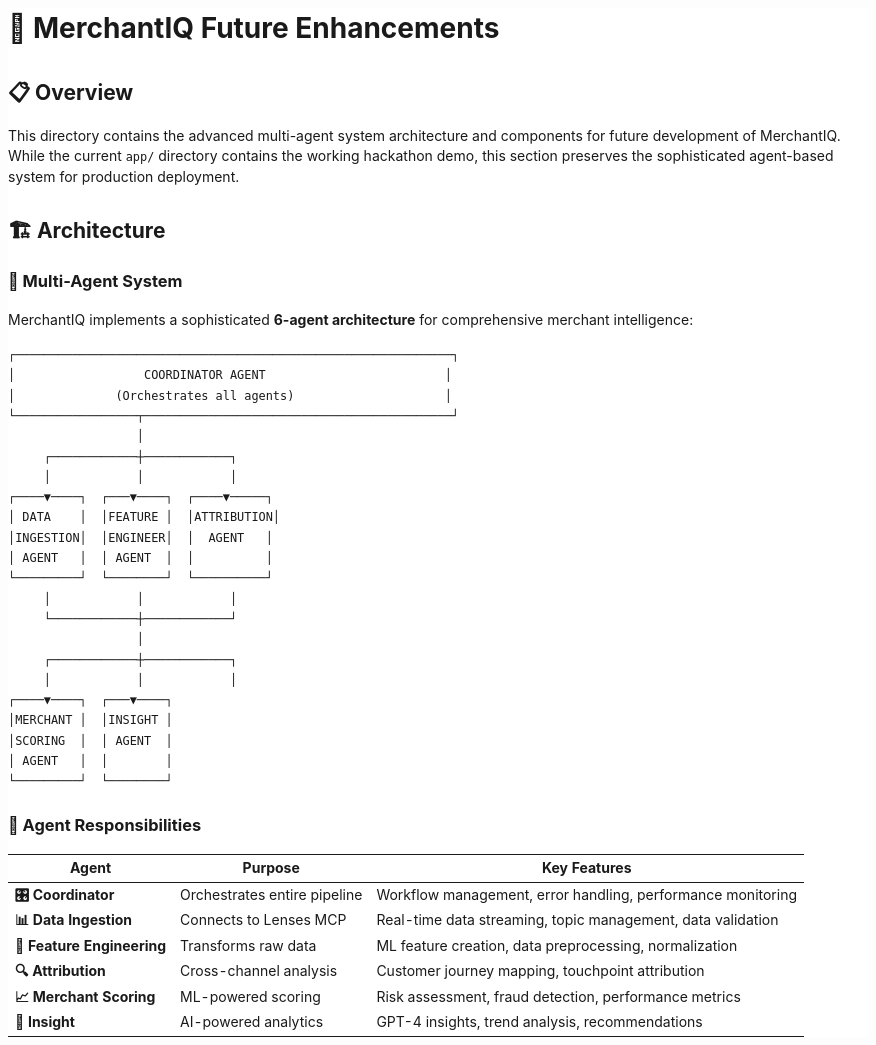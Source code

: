 # 🚀 MerchantIQ Future Enhancements

## 📋 Overview

This directory contains the advanced multi-agent system architecture and components for future development of MerchantIQ. While the current `app/` directory contains the working hackathon demo, this section preserves the sophisticated agent-based system for production deployment.

## 🏗️ Architecture

### 🤖 Multi-Agent System

MerchantIQ implements a sophisticated **6-agent architecture** for comprehensive merchant intelligence:

```
┌─────────────────────────────────────────────────────────────┐
│                  COORDINATOR AGENT                         │
│              (Orchestrates all agents)                     │
└─────────────────┬───────────────────────────────────────────┘
                  │
     ┌────────────┼────────────┐
     │            │            │
┌────▼────┐  ┌───▼────┐  ┌────▼─────┐
│ DATA    │  │FEATURE │  │ATTRIBUTION│
│INGESTION│  │ENGINEER│  │  AGENT   │
│ AGENT   │  │ AGENT  │  │          │
└─────────┘  └────────┘  └──────────┘
     │            │            │
     └────────────┼────────────┘
                  │
     ┌────────────┼────────────┐
     │            │            │
┌────▼────┐  ┌───▼────┐  
│MERCHANT │  │INSIGHT │  
│SCORING  │  │ AGENT  │  
│ AGENT   │  │        │  
└─────────┘  └────────┘  
```

### 🎯 Agent Responsibilities

| Agent | Purpose | Key Features |
|-------|---------|-------------|
| **🎛️ Coordinator** | Orchestrates entire pipeline | Workflow management, error handling, performance monitoring |
| **📊 Data Ingestion** | Connects to Lenses MCP | Real-time data streaming, topic management, data validation |
| **🔧 Feature Engineering** | Transforms raw data | ML feature creation, data preprocessing, normalization |
| **🔍 Attribution** | Cross-channel analysis | Customer journey mapping, touchpoint attribution |
| **📈 Merchant Scoring** | ML-powered scoring | Risk assessment, fraud detection, performance metrics |
| **🧠 Insight** | AI-powered analytics | GPT-4 insights, trend analysis, recommendations |
